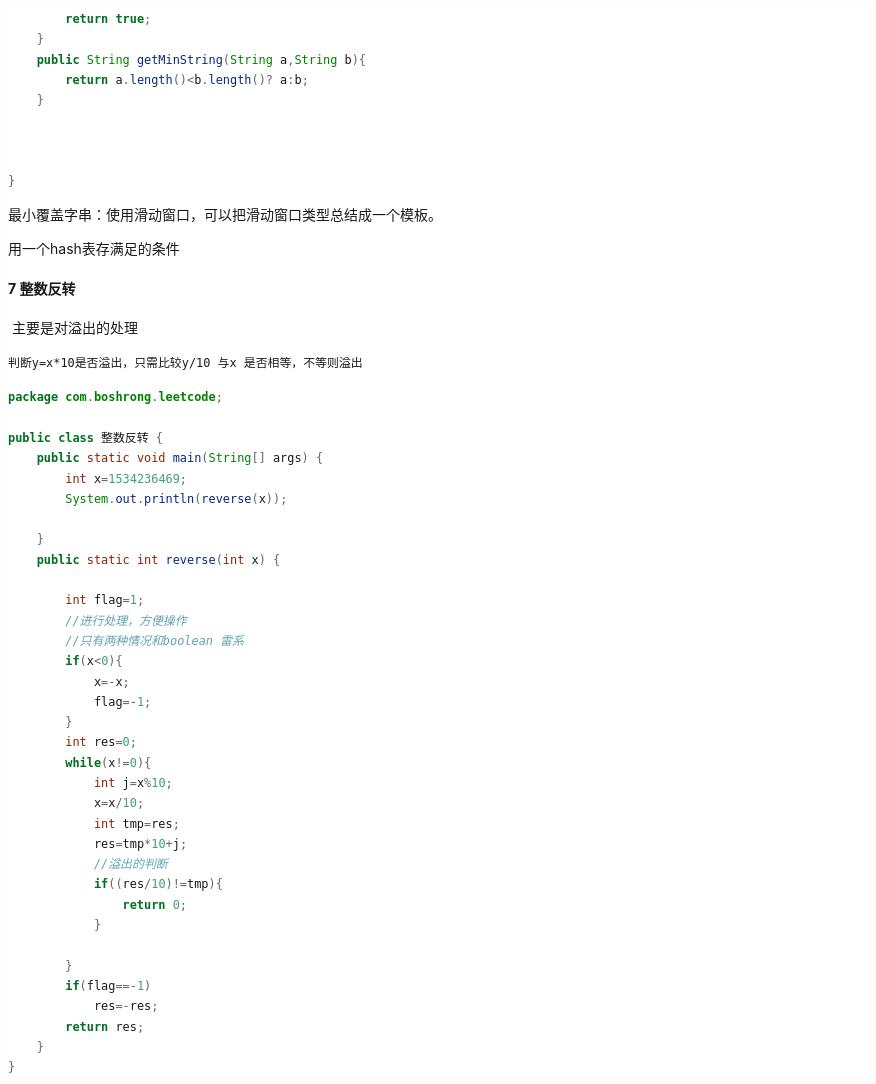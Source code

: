 ```java
        return true;
    }
    public String getMinString(String a,String b){
        return a.length()<b.length()? a:b;
    }



}
```

最小覆盖字串：使用滑动窗口，可以把滑动窗口类型总结成一个模板。

用一个hash表存满足的条件

#### 7 整数反转

​	主要是对溢出的处理

`判断y=x*10是否溢出，只需比较y/10 与x 是否相等，不等则溢出`

```java
package com.boshrong.leetcode;

public class 整数反转 {
    public static void main(String[] args) {
        int x=1534236469;
        System.out.println(reverse(x));

    }
    public static int reverse(int x) {

        int flag=1;
        //进行处理，方便操作
        //只有两种情况和boolean 雷系
        if(x<0){
            x=-x;
            flag=-1;
        }
        int res=0;
        while(x!=0){
            int j=x%10;
            x=x/10;
            int tmp=res;
            res=tmp*10+j;
            //溢出的判断
            if((res/10)!=tmp){
                return 0;
            }

        }
        if(flag==-1)
            res=-res;
        return res;
    }
}
```
